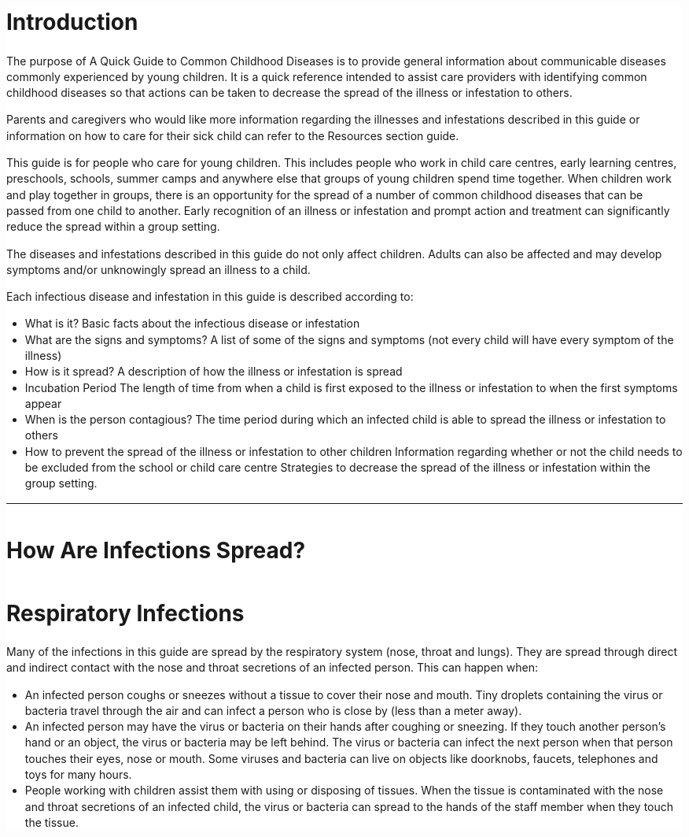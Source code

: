 # Introduction

The purpose of A Quick Guide to Common Childhood Diseases is to provide general information about communicable diseases commonly experienced by young children. It is a quick reference intended to assist care providers with identifying common childhood diseases so that actions can be taken to decrease the spread of the illness or infestation to others.

Parents and caregivers who would like more information regarding the illnesses and infestations described in this guide or information on how to care for their sick child can refer to the Resources section guide.

This guide is for people who care for young children. This includes people who work in child care centres, early learning centres, preschools, schools, summer camps and anywhere else that groups of young children spend time together. When children work and play together in groups, there is an opportunity for the spread of a number of common childhood diseases that can be passed from one child to another. Early recognition of an illness or infestation and prompt action and treatment can significantly reduce the spread within a group setting.

The diseases and infestations described in this guide do not only affect children. Adults can also be affected and may develop symptoms and/or unknowingly spread an illness to a child.

Each infectious disease and infestation in this guide is described according to:

- What is it?
Basic facts about the infectious disease or infestation
- What are the signs and symptoms?
A list of some of the signs and symptoms (not every child will have every symptom of the illness)
- How is it spread?
A description of how the illness or infestation is spread
- Incubation Period
The length of time from when a child is first exposed to the illness or infestation to when the first symptoms appear
- When is the person contagious?
The time period during which an infected child is able to spread the illness or infestation to others
- How to prevent the spread of the illness or infestation to other children
Information regarding whether or not the child needs to be excluded from the school or child care centre
Strategies to decrease the spread of the illness or infestation within the group setting.
---
# How Are Infections Spread?

# Respiratory Infections

Many of the infections in this guide are spread by the respiratory system (nose, throat and lungs). They are spread through direct and indirect contact with the nose and throat secretions of an infected person. This can happen when:

- An infected person coughs or sneezes without a tissue to cover their nose and mouth. Tiny droplets containing the virus or bacteria travel through the air and can infect a person who is close by (less than a meter away).
- An infected person may have the virus or bacteria on their hands after coughing or sneezing. If they touch another person’s hand or an object, the virus or bacteria may be left behind. The virus or bacteria can infect the next person when that person touches their eyes, nose or mouth. Some viruses and bacteria can live on objects like doorknobs, faucets, telephones and toys for many hours.
- People working with children assist them with using or disposing of tissues. When the tissue is contaminated with the nose and throat secretions of an infected child, the virus or bacteria can spread to the hands of the staff member when they touch the tissue.
